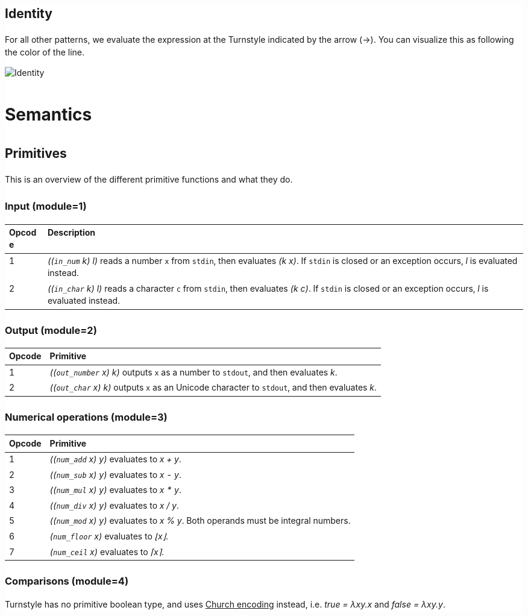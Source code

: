 ## Identity

For all other patterns, we evaluate the expression at the Turnstyle indicated by
the arrow (→).  You can visualize this as following the color of the line.

![Identity](id.svg)

# Semantics

## Primitives

This is an overview of the different primitive functions and what they do.

### Input (module=1)

| Opcode | Description                                                                                                                                            |
| :----- | :----------------------------------------------------------------------------------------------------------------------------------------------------- |
| 1      | _((`in_num` k) l)_ reads a number `x` from `stdin`, then evaluates _(k x)_. If `stdin` is closed or an exception occurs, _l_ is evaluated instead.     |
| 2      | _((`in_char` k) l)_ reads a character `c` from `stdin`, then evaluates _(k c)_. If `stdin` is closed or an exception occurs, _l_ is evaluated instead. |

### Output (module=2)

| Opcode | Primitive                                                                                     |
| :----- | :-------------------------------------------------------------------------------------------- |
| 1      | _((`out_number` x) k)_ outputs `x` as a number to `stdout`, and then evaluates _k_.           |
| 2      | _((`out_char` x) k)_ outputs `x` as an Unicode character to `stdout`, and then evaluates _k_. |

### Numerical operations (module=3)

| Opcode | Primitive                                                                          |
| :----- | :--------------------------------------------------------------------------------- |
| 1      | _((`num_add` x) y)_ evaluates to _x + y_.                                          |
| 2      | _((`num_sub` x) y)_ evaluates to _x - y_.                                          |
| 3      | _((`num_mul` x) y)_ evaluates to _x * y_.                                          |
| 4      | _((`num_div` x) y)_ evaluates to _x / y_.                                          |
| 5      | _((`num_mod` x) y)_ evaluates to _x % y_.  Both operands must be integral numbers. |
| 6      | _(`num_floor` x)_ evaluates to _⌊x⌋_.                                              |
| 7      | _(`num_ceil` x)_ evaluates to _⌈x⌉_.                                               |

### Comparisons (module=4)

Turnstyle has no primitive boolean type, and uses [Church encoding] instead,
i.e. _true = λxy.x_ and _false = λxy.y_.


[Church encoding]: https://en.wikipedia.org/wiki/Church_encoding
[PNG]: http://libpng.org/pub/png/
[Scheme Exactness]: https://www.cs.cmu.edu/Groups/AI/html/r4rs/r4rs_8.html#SEC52
